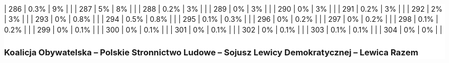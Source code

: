 | 286 | 0.3% | 9% |  |
| 287 | 5% | 8% |  |
| 288 | 0.2% | 3% |  |
| 289 | 0% | 3% |  |
| 290 | 0% | 3% |  |
| 291 | 0.2% | 3% |  |
| 292 | 2% | 3% |  |
| 293 | 0% | 0.8% |  |
| 294 | 0.5% | 0.8% |  |
| 295 | 0.1% | 0.3% |  |
| 296 | 0% | 0.2% |  |
| 297 | 0% | 0.2% |  |
| 298 | 0.1% | 0.2% |  |
| 299 | 0% | 0.1% |  |
| 300 | 0% | 0.1% |  |
| 301 | 0% | 0.1% |  |
| 302 | 0% | 0.1% |  |
| 303 | 0.1% | 0.1% |  |
| 304 | 0% | 0% |  |

### Koalicja Obywatelska – Polskie Stronnictwo Ludowe – Sojusz Lewicy Demokratycznej – Lewica Razem
